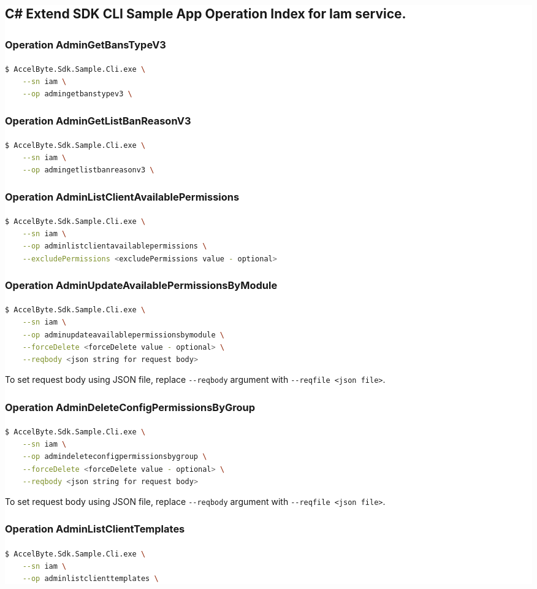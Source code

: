 ## C# Extend SDK CLI Sample App Operation Index for Iam service.

### Operation AdminGetBansTypeV3
```sh
$ AccelByte.Sdk.Sample.Cli.exe \
    --sn iam \
    --op admingetbanstypev3 \

```

### Operation AdminGetListBanReasonV3
```sh
$ AccelByte.Sdk.Sample.Cli.exe \
    --sn iam \
    --op admingetlistbanreasonv3 \

```

### Operation AdminListClientAvailablePermissions
```sh
$ AccelByte.Sdk.Sample.Cli.exe \
    --sn iam \
    --op adminlistclientavailablepermissions \
    --excludePermissions <excludePermissions value - optional>
```

### Operation AdminUpdateAvailablePermissionsByModule
```sh
$ AccelByte.Sdk.Sample.Cli.exe \
    --sn iam \
    --op adminupdateavailablepermissionsbymodule \
    --forceDelete <forceDelete value - optional> \
    --reqbody <json string for request body>
```
To set request body using JSON file, replace `--reqbody` argument with `--reqfile <json file>`.

### Operation AdminDeleteConfigPermissionsByGroup
```sh
$ AccelByte.Sdk.Sample.Cli.exe \
    --sn iam \
    --op admindeleteconfigpermissionsbygroup \
    --forceDelete <forceDelete value - optional> \
    --reqbody <json string for request body>
```
To set request body using JSON file, replace `--reqbody` argument with `--reqfile <json file>`.

### Operation AdminListClientTemplates
```sh
$ AccelByte.Sdk.Sample.Cli.exe \
    --sn iam \
    --op adminlistclienttemplates \

```
